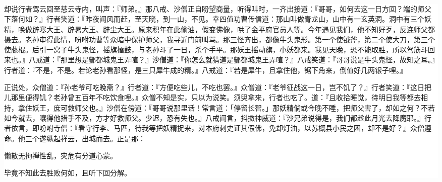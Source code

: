 却说行者驾云回至慈云寺内，叫声：『师弟。』那八戒、沙僧正自盼望商量，听得叫时，一齐出接道：『哥哥，如何去这一日方回？端的师父下落何如？』行者笑道：『昨夜闻风而赶，至天晓，到一山，不见。幸四值功曹传信道：那山叫做青龙山，山中有一玄英洞。洞中有三个妖精，唤做辟寒大王、辟暑大王、辟尘大王。原来积年在此偷油，假变佛像，哄了金平府官员人等。今年遇见我们，他不知好歹，反连师父都摄去。老孙审得此情，吩咐功曹等众暗中保护师父，我寻近门前叫骂。那三怪齐出，都像牛头鬼形。第一个使钺斧，第二个使大刀，第三个使藤棍。后引一窝子牛头鬼怪，摇旗擂鼓，与老孙斗了一日，杀个手平。那妖王摇动旗，小妖都来。我见天晚，恐不能取胜，所以驾筋斗回来也。』八戒道：『那里想是酆都城鬼王弄喧？』沙僧道：『你怎么就猜道是酆都城鬼王弄喧？』八戒笑道：『哥哥说是牛头鬼怪，故知之耳。』行者道：『不是，不是。若论老孙看那怪，是三只犀牛成的精。』八戒道：『若是犀牛，且拿住他，锯下角来，倒值好几两银子哩。』

正说处，众僧道：『孙老爷可吃晚斋？』行者道：『方便吃些儿，不吃也罢。』众僧道：『老爷征战这一日，岂不饥了？』行者笑道：『这日把儿那里便得饥？老孙曾五百年不吃饮食哩。』众僧不知是实，只以为说笑。须臾拿来，行者也吃了。道：『且收拾睡觉，待明日我等都去相持，拿住妖王，庶可救师父也。』沙僧在傍道：『哥哥说那里话！常言道：「停留长智。」那妖精倘或今晚不睡，把师父害了，却如之何？不若如今就去，嚷得他措手不及，方才好救师父。少迟，恐有失也。』八戒闻言，抖擞神威道：『沙兄弟说得是，我们都趁此月光去降魔耶。』行者依言，即吩咐寺僧：『看守行李、马匹，待我等把妖精捉来，对本府刺史证其假佛，免却灯油，以苏概县小民之困，却不是好？』众僧遵命。他三个遂纵起祥云，出城而去。正是那：

懒散无拘禅性乱，灾危有分道心蒙。

毕竟不知此去胜败何如，且听下回分解。

